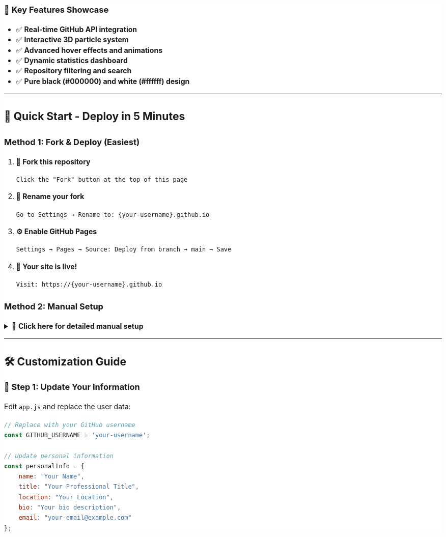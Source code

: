 ### 🎯 **Key Features Showcase**
- ✅ **Real-time GitHub API integration**
- ✅ **Interactive 3D particle system**
- ✅ **Advanced hover effects and animations**
- ✅ **Dynamic statistics dashboard**
- ✅ **Repository filtering and search**
- ✅ **Pure black (#000000) and white (#ffffff) design**

</div>

---

## 🚀 **Quick Start - Deploy in 5 Minutes**

### **Method 1: Fork & Deploy (Easiest)**

1. **🍴 Fork this repository**
   ```
   Click the "Fork" button at the top of this page
   ```

2. **📝 Rename your fork**
   ```
   Go to Settings → Rename to: {your-username}.github.io
   ```

3. **⚙️ Enable GitHub Pages**
   ```
   Settings → Pages → Source: Deploy from branch → main → Save
   ```

4. **🎉 Your site is live!**
   ```
   Visit: https://{your-username}.github.io
   ```

### **Method 2: Manual Setup**

<details><summary>🔧 <strong>Click here for detailed manual setup</strong></summary></details>

---

## 🛠️ **Customization Guide**

### **📝 Step 1: Update Your Information**

Edit `app.js` and replace the user data:

```javascript
// Replace with your GitHub username
const GITHUB_USERNAME = 'your-username';

// Update personal information
const personalInfo = {
    name: "Your Name",
    title: "Your Professional Title",
    location: "Your Location",
    bio: "Your bio description",
    email: "your-email@example.com"
};
```

